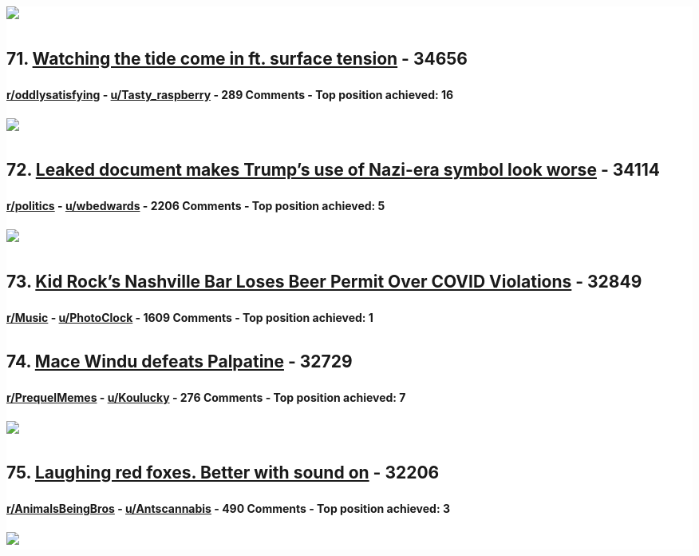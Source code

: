 <a href="https://v.redd.it/dbs3fcp7dw551"><img src="https://a.thumbs.redditmedia.com/6qwG-em8pTkhKI3-wv7gNaT-nSMu3gxqCEw3Oi8CwW0.jpg"></img></a>

## 71. [Watching the tide come in ft. surface tension](http://reddit.com/r/oddlysatisfying/comments/hc1m7b/watching_the_tide_come_in_ft_surface_tension/) - 34656
#### [r/oddlysatisfying](http://reddit.com/r/oddlysatisfying) - [u/Tasty_raspberry](http://reddit.com/u/Tasty_raspberry) - 289 Comments - Top position achieved: 16

<a href="https://v.redd.it/q38ocmsmmv551"><img src="https://b.thumbs.redditmedia.com/lyDVuKgA6LYabA3kawsC713ySS7zjaSXUv729I3KrNY.jpg"></img></a>

## 72. [Leaked document makes Trump’s use of Nazi-era symbol look worse](http://reddit.com/r/politics/comments/hc2k37/leaked_document_makes_trumps_use_of_naziera/) - 34114
#### [r/politics](http://reddit.com/r/politics) - [u/wbedwards](http://reddit.com/u/wbedwards) - 2206 Comments - Top position achieved: 5

<a href="https://www.washingtonpost.com/opinions/2020/06/19/leaked-document-makes-trumps-use-nazi-era-symbol-look-worse/"><img src="https://b.thumbs.redditmedia.com/AYIoylSLuFTKm5AL6AHFsR5NVddE8sVgRFOtCTdn3Uw.jpg"></img></a>

## 73. [Kid Rock’s Nashville Bar Loses Beer Permit Over COVID Violations](http://reddit.com/r/Music/comments/hbzzqy/kid_rocks_nashville_bar_loses_beer_permit_over/) - 32849
#### [r/Music](http://reddit.com/r/Music) - [u/PhotoClock](http://reddit.com/u/PhotoClock) - 1609 Comments - Top position achieved: 1

## 74. [Mace Windu defeats Palpatine](http://reddit.com/r/PrequelMemes/comments/hbw6w9/mace_windu_defeats_palpatine/) - 32729
#### [r/PrequelMemes](http://reddit.com/r/PrequelMemes) - [u/Koulucky](http://reddit.com/u/Koulucky) - 276 Comments - Top position achieved: 7

<a href="https://v.redd.it/w97lpikxgt551"><img src="https://b.thumbs.redditmedia.com/0aA_R8zZDgwovkrVlnRDa3OnFvgluFgmH2onSRw4hro.jpg"></img></a>

## 75. [Laughing red foxes. Better with sound on](http://reddit.com/r/AnimalsBeingBros/comments/hbxhty/laughing_red_foxes_better_with_sound_on/) - 32206
#### [r/AnimalsBeingBros](http://reddit.com/r/AnimalsBeingBros) - [u/Antscannabis](http://reddit.com/u/Antscannabis) - 490 Comments - Top position achieved: 3

<a href="https://v.redd.it/d5vl7ii93u551"><img src="https://a.thumbs.redditmedia.com/62bscWGlwWM22FRJL9xMMHaxXbG5ok1PSD2NCAUu144.jpg"></img></a>
